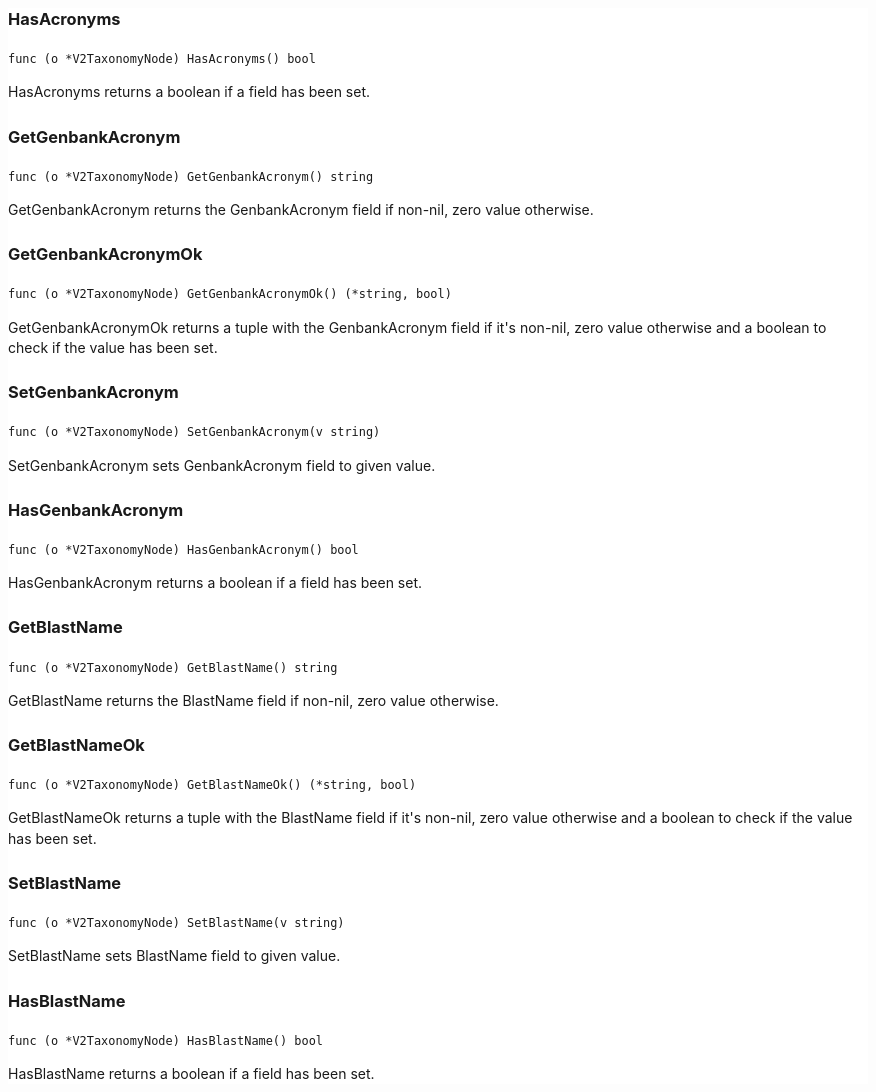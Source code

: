 ### HasAcronyms

`func (o *V2TaxonomyNode) HasAcronyms() bool`

HasAcronyms returns a boolean if a field has been set.

### GetGenbankAcronym

`func (o *V2TaxonomyNode) GetGenbankAcronym() string`

GetGenbankAcronym returns the GenbankAcronym field if non-nil, zero value otherwise.

### GetGenbankAcronymOk

`func (o *V2TaxonomyNode) GetGenbankAcronymOk() (*string, bool)`

GetGenbankAcronymOk returns a tuple with the GenbankAcronym field if it's non-nil, zero value otherwise
and a boolean to check if the value has been set.

### SetGenbankAcronym

`func (o *V2TaxonomyNode) SetGenbankAcronym(v string)`

SetGenbankAcronym sets GenbankAcronym field to given value.

### HasGenbankAcronym

`func (o *V2TaxonomyNode) HasGenbankAcronym() bool`

HasGenbankAcronym returns a boolean if a field has been set.

### GetBlastName

`func (o *V2TaxonomyNode) GetBlastName() string`

GetBlastName returns the BlastName field if non-nil, zero value otherwise.

### GetBlastNameOk

`func (o *V2TaxonomyNode) GetBlastNameOk() (*string, bool)`

GetBlastNameOk returns a tuple with the BlastName field if it's non-nil, zero value otherwise
and a boolean to check if the value has been set.

### SetBlastName

`func (o *V2TaxonomyNode) SetBlastName(v string)`

SetBlastName sets BlastName field to given value.

### HasBlastName

`func (o *V2TaxonomyNode) HasBlastName() bool`

HasBlastName returns a boolean if a field has been set.

